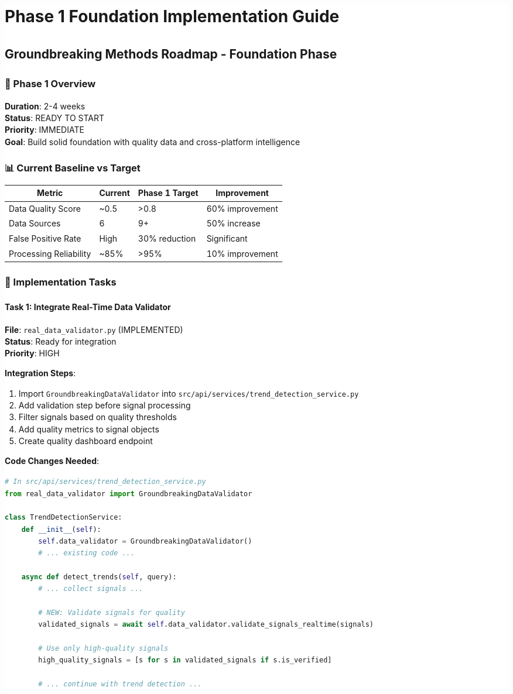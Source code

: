 # Phase 1 Foundation Implementation Guide
## Groundbreaking Methods Roadmap - Foundation Phase

### 🎯 Phase 1 Overview
**Duration**: 2-4 weeks  
**Status**: READY TO START  
**Priority**: IMMEDIATE  
**Goal**: Build solid foundation with quality data and cross-platform intelligence

### 📊 Current Baseline vs Target
| Metric | Current | Phase 1 Target | Improvement |
|--------|---------|----------------|-------------|
| Data Quality Score | ~0.5 | >0.8 | 60% improvement |
| Data Sources | 6 | 9+ | 50% increase |
| False Positive Rate | High | 30% reduction | Significant |
| Processing Reliability | ~85% | >95% | 10% improvement |

### 🔧 Implementation Tasks

#### Task 1: Integrate Real-Time Data Validator
**File**: `real_data_validator.py` (IMPLEMENTED)  
**Status**: Ready for integration  
**Priority**: HIGH

**Integration Steps**:
1. Import `GroundbreakingDataValidator` into `src/api/services/trend_detection_service.py`
2. Add validation step before signal processing
3. Filter signals based on quality thresholds
4. Add quality metrics to signal objects
5. Create quality dashboard endpoint

**Code Changes Needed**:
```python
# In src/api/services/trend_detection_service.py
from real_data_validator import GroundbreakingDataValidator

class TrendDetectionService:
    def __init__(self):
        self.data_validator = GroundbreakingDataValidator()
        # ... existing code ...
    
    async def detect_trends(self, query):
        # ... collect signals ...
        
        # NEW: Validate signals for quality
        validated_signals = await self.data_validator.validate_signals_realtime(signals)
        
        # Use only high-quality signals
        high_quality_signals = [s for s in validated_signals if s.is_verified]
        
        # ... continue with trend detection ...
```
